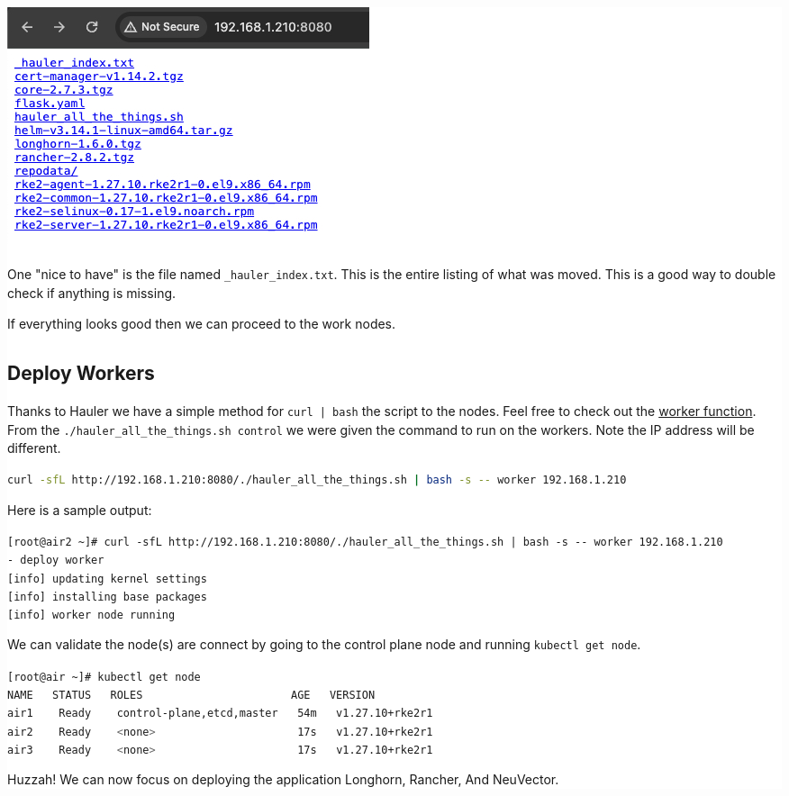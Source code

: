 ![fileserver](img/fileserver.jpg)

One "nice to have" is the file named `_hauler_index.txt`. This is the entire listing of what was moved. This is a good way to double check if anything is missing.

If everything looks good then we can proceed to the work nodes.

## Deploy Workers

Thanks to Hauler we have a simple method for `curl | bash` the script to the nodes. Feel free to check out the [worker function](https://github.com/clemenko/rke_airgap_install/blob/main/hauler_all_the_things.sh#L374).  
From the `./hauler_all_the_things.sh control` we were given the command to run on the workers. Note the IP address will be different.

```bash
curl -sfL http://192.168.1.210:8080/./hauler_all_the_things.sh | bash -s -- worker 192.168.1.210 
```

Here is a sample output:

```text
[root@air2 ~]# curl -sfL http://192.168.1.210:8080/./hauler_all_the_things.sh | bash -s -- worker 192.168.1.210 
- deploy worker
[info] updating kernel settings
[info] installing base packages
[info] worker node running
```

We can validate the node(s) are connect by going to the control plane node and running `kubectl get node`.

```bash
[root@air ~]# kubectl get node
NAME   STATUS   ROLES                       AGE   VERSION
air1    Ready    control-plane,etcd,master   54m   v1.27.10+rke2r1
air2    Ready    <none>                      17s   v1.27.10+rke2r1
air3    Ready    <none>                      17s   v1.27.10+rke2r1
```

Huzzah! We can now focus on deploying the application Longhorn, Rancher, And NeuVector.
